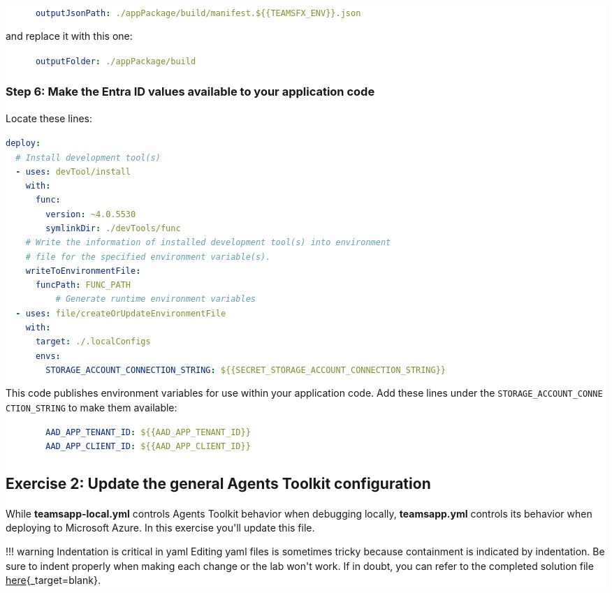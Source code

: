 ```yaml
      outputJsonPath: ./appPackage/build/manifest.${{TEAMSFX_ENV}}.json
```

and replace it with this one:

```yaml
      outputFolder: ./appPackage/build
```

<cc-end-step lab="e6a" exercise="1" step="5" />

### Step 6: Make the Entra ID values available to your application code

Locate these lines:

```yaml
deploy:
  # Install development tool(s)
  - uses: devTool/install
    with:
      func:
        version: ~4.0.5530
        symlinkDir: ./devTools/func
    # Write the information of installed development tool(s) into environment
    # file for the specified environment variable(s).
    writeToEnvironmentFile:
      funcPath: FUNC_PATH
          # Generate runtime environment variables
  - uses: file/createOrUpdateEnvironmentFile
    with:
      target: ./.localConfigs
      envs:
        STORAGE_ACCOUNT_CONNECTION_STRING: ${{SECRET_STORAGE_ACCOUNT_CONNECTION_STRING}}
```

This code publishes environment variables for use within your application code. Add these lines under the `STORAGE_ACCOUNT_CONNECTION_STRING` to make them available:

```yaml
        AAD_APP_TENANT_ID: ${{AAD_APP_TENANT_ID}}
        AAD_APP_CLIENT_ID: ${{AAD_APP_CLIENT_ID}}
```

<cc-end-step lab="e6a" exercise="1" step="6" />

## Exercise 2: Update the general Agents Toolkit configuration

While **teamsapp-local.yml** controls Agents Toolkit behavior when debugging locally, **teamsapp.yml**
controls its behavior when deploying to Microsoft Azure. In this exercise you'll update this file.

!!! warning Indentation is critical in yaml
    Editing yaml files is sometimes tricky because containment is indicated by indentation. Be sure to indent properly when making each change or the lab won't work. If in doubt, you can refer to the completed solution file [here](https://github.com/microsoft/copilot-camp/tree/main/src/extend-m365-copilot/path-e-lab06a-add-oauth/trey-research-lab06a-END/teamsapp.yml){_target=blank}.
